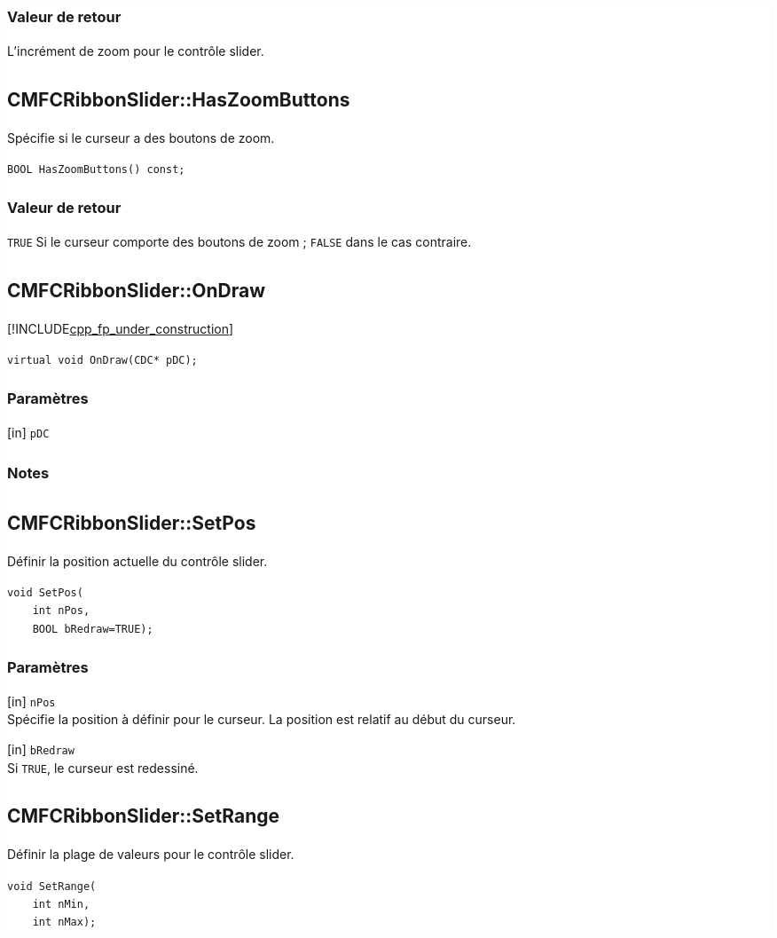### <a name="return-value"></a>Valeur de retour  
 L’incrément de zoom pour le contrôle slider.  
  
##  <a name="haszoombuttons"></a>  CMFCRibbonSlider::HasZoomButtons  
 Spécifie si le curseur a des boutons de zoom.  
  
```  
BOOL HasZoomButtons() const;  
```  
  
### <a name="return-value"></a>Valeur de retour  
 `TRUE` Si le curseur comporte des boutons de zoom ; `FALSE` dans le cas contraire.  
  
##  <a name="ondraw"></a>  CMFCRibbonSlider::OnDraw  
 [!INCLUDE[cpp_fp_under_construction](../../mfc/reference/includes/cpp_fp_under_construction_md.md)]  
  
```  
virtual void OnDraw(CDC* pDC);
```  
  
### <a name="parameters"></a>Paramètres  
 [in] `pDC`  
  
### <a name="remarks"></a>Notes  
  
##  <a name="setpos"></a>  CMFCRibbonSlider::SetPos  
 Définir la position actuelle du contrôle slider.  
  
```  
void SetPos(
    int nPos,  
    BOOL bRedraw=TRUE);
```  
  
### <a name="parameters"></a>Paramètres  
 [in] `nPos`  
 Spécifie la position à définir pour le curseur. La position est relatif au début du curseur.  
  
 [in] `bRedraw`  
 Si `TRUE`, le curseur est redessiné.  
  
##  <a name="setrange"></a>  CMFCRibbonSlider::SetRange  
 Définir la plage de valeurs pour le contrôle slider.  
  
```  
void SetRange(
    int nMin,  
    int nMax);
```  
  
